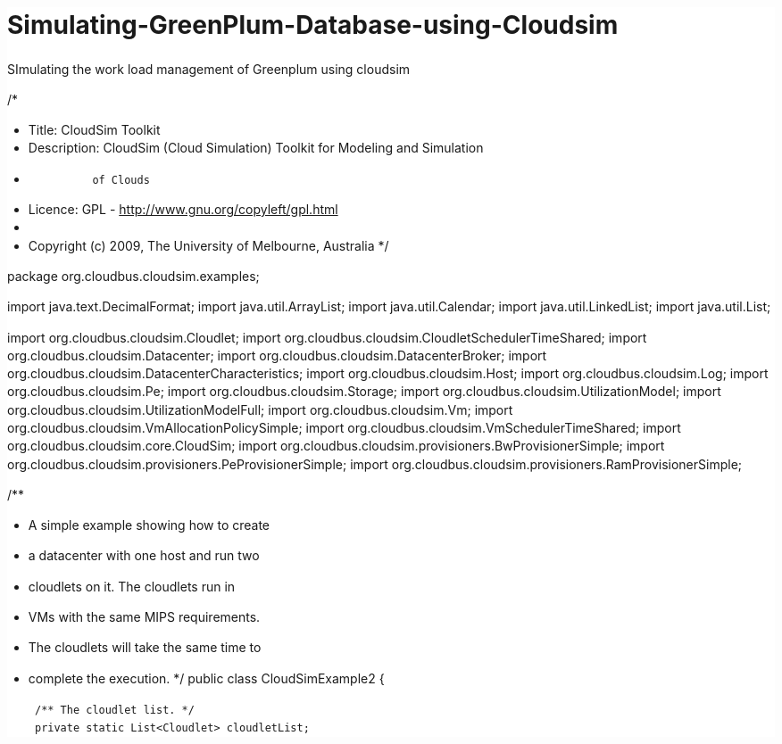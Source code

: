 # Simulating-GreenPlum-Database-using-Cloudsim
SImulating the work load management of Greenplum using cloudsim

/*
 * Title:        CloudSim Toolkit
 * Description:  CloudSim (Cloud Simulation) Toolkit for Modeling and Simulation
 *               of Clouds
 * Licence:      GPL - http://www.gnu.org/copyleft/gpl.html
 *
 * Copyright (c) 2009, The University of Melbourne, Australia
 */

package org.cloudbus.cloudsim.examples;


import java.text.DecimalFormat;
import java.util.ArrayList;
import java.util.Calendar;
import java.util.LinkedList;
import java.util.List;

import org.cloudbus.cloudsim.Cloudlet;
import org.cloudbus.cloudsim.CloudletSchedulerTimeShared;
import org.cloudbus.cloudsim.Datacenter;
import org.cloudbus.cloudsim.DatacenterBroker;
import org.cloudbus.cloudsim.DatacenterCharacteristics;
import org.cloudbus.cloudsim.Host;
import org.cloudbus.cloudsim.Log;
import org.cloudbus.cloudsim.Pe;
import org.cloudbus.cloudsim.Storage;
import org.cloudbus.cloudsim.UtilizationModel;
import org.cloudbus.cloudsim.UtilizationModelFull;
import org.cloudbus.cloudsim.Vm;
import org.cloudbus.cloudsim.VmAllocationPolicySimple;
import org.cloudbus.cloudsim.VmSchedulerTimeShared;
import org.cloudbus.cloudsim.core.CloudSim;
import org.cloudbus.cloudsim.provisioners.BwProvisionerSimple;
import org.cloudbus.cloudsim.provisioners.PeProvisionerSimple;
import org.cloudbus.cloudsim.provisioners.RamProvisionerSimple;


/**
 * A simple example showing how to create
 * a datacenter with one host and run two
 * cloudlets on it. The cloudlets run in
 * VMs with the same MIPS requirements.
 * The cloudlets will take the same time to
 * complete the execution.
 */
public class CloudSimExample2 {

        /** The cloudlet list. */
        private static List<Cloudlet> cloudletList;
